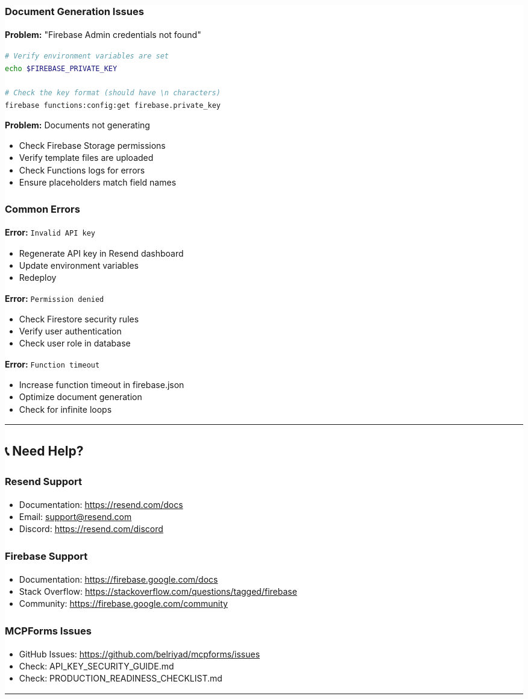 ### Document Generation Issues

**Problem:** "Firebase Admin credentials not found"
```bash
# Verify environment variables are set
echo $FIREBASE_PRIVATE_KEY

# Check the key format (should have \n characters)
firebase functions:config:get firebase.private_key
```

**Problem:** Documents not generating
- Check Firebase Storage permissions
- Verify template files are uploaded
- Check Functions logs for errors
- Ensure placeholders match field names

### Common Errors

**Error:** `Invalid API key`
- Regenerate API key in Resend dashboard
- Update environment variables
- Redeploy

**Error:** `Permission denied`
- Check Firestore security rules
- Verify user authentication
- Check user role in database

**Error:** `Function timeout`
- Increase function timeout in firebase.json
- Optimize document generation
- Check for infinite loops

---

## 📞 Need Help?

### Resend Support
- Documentation: https://resend.com/docs
- Email: support@resend.com
- Discord: https://resend.com/discord

### Firebase Support
- Documentation: https://firebase.google.com/docs
- Stack Overflow: https://stackoverflow.com/questions/tagged/firebase
- Community: https://firebase.google.com/community

### MCPForms Issues
- GitHub Issues: https://github.com/belriyad/mcpforms/issues
- Check: API_KEY_SECURITY_GUIDE.md
- Check: PRODUCTION_READINESS_CHECKLIST.md

---
